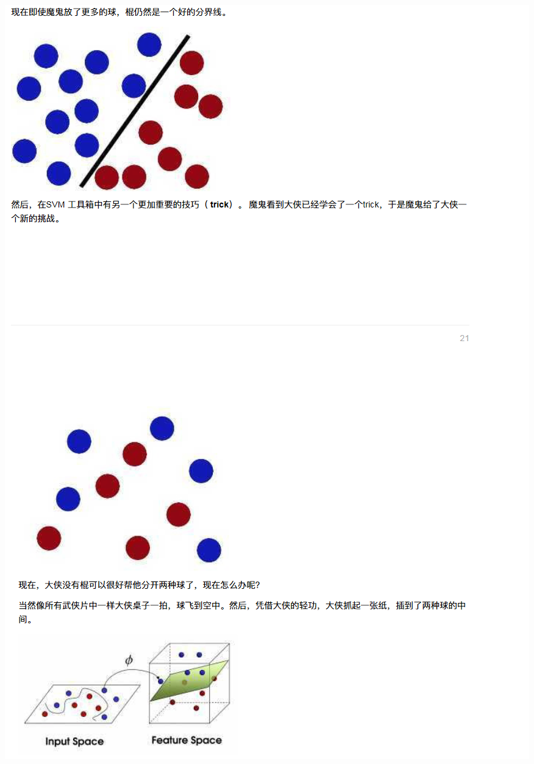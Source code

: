 ![image-20210626174414469](13_支持向量机SVM.assets/image-20210626174414469.png)

![image-20210626174426962](13_支持向量机SVM.assets/image-20210626174426962.png)